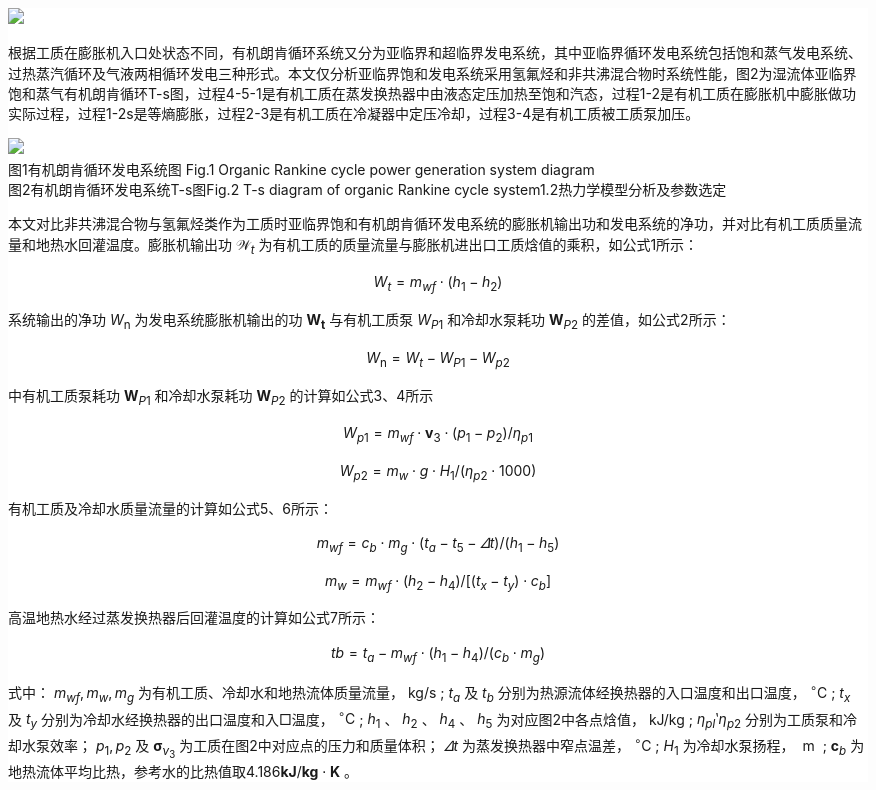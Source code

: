 ![](images/387fe69a16a451b57bb66751bc722ff9bde2edf91cbdbb0de2d57fb497bdb598.jpg)

根据工质在膨胀机入口处状态不同，有机朗肯循环系统又分为亚临界和超临界发电系统，其中亚临界循环发电系统包括饱和蒸气发电系统、过热蒸汽循环及气液两相循环发电三种形式。本文仅分析亚临界饱和发电系统采用氢氟烃和非共沸混合物时系统性能，图2为湿流体亚临界饱和蒸气有机朗肯循环T-s图，过程4-5-1是有机工质在蒸发换热器中由液态定压加热至饱和汽态，过程1-2是有机工质在膨胀机中膨胀做功实际过程，过程1-2s是等熵膨胀，过程2-3是有机工质在冷凝器中定压冷却，过程3-4是有机工质被工质泵加压。

![](images/b6b19c9c51abdf096b38024686d30464bf3f8b9343cf769dc42664efd9bacc5c.jpg)  
图1有机朗肯循环发电系统图 Fig.1 Organic Rankine cycle power generation system diagram   
图2有机朗肯循环发电系统T-s图Fig.2 T-s diagram of organic Rankine cycle system1.2热力学模型分析及参数选定

本文对比非共沸混合物与氢氟烃类作为工质时亚临界饱和有机朗肯循环发电系统的膨胀机输出功和发电系统的净功，并对比有机工质质量流量和地热水回灌温度。膨胀机输出功 $\textstyle \mathcal { W } _ { t }$ 为有机工质的质量流量与膨胀机进出口工质焓值的乘积，如公式1所示：

$$
W _ { t } = m _ { w f } \cdot ( h _ { 1 } - h _ { 2 } )
$$

系统输出的净功 $W _ { \mathrm { n } }$ 为发电系统膨胀机输出的功 $\boldsymbol { W _ { t } }$ 与有机工质泵 $W _ { P 1 }$ 和冷却水泵耗功 $\boldsymbol { W } _ { P 2 }$ 的差值，如公式2所示：

$$
W _ { \mathrm { n } } = W _ { t } - W _ { P 1 } - W _ { p 2 }
$$

中有机工质泵耗功 $\boldsymbol { W } _ { P 1 }$ 和冷却水泵耗功 $\boldsymbol { W } _ { P 2 }$ 的计算如公式3、4所示

$$
W _ { p 1 } = m _ { w f } \cdot \mathbf { v } _ { 3 } \cdot ( p _ { 1 } - p _ { 2 } ) / \eta _ { p 1 }
$$

$$
W _ { p 2 } = m _ { w } \cdot g \cdot H _ { 1 } / ( \eta _ { p 2 } \cdot 1 0 0 0 )
$$

有机工质及冷却水质量流量的计算如公式5、6所示：

$$
m _ { w f } = c _ { b } \cdot m _ { g } \cdot \left( t _ { a } - t { } _ { 5 } - { \varDelta } t \right) / ( h _ { 1 } - h { } _ { 5 } )
$$

$$
m _ { w } = m _ { w f } \cdot \left( h _ { 2 } - h _ { 4 } \right) / [ \left( t _ { x } - t _ { y } \right) \cdot c _ { b } ]
$$

高温地热水经过蒸发换热器后回灌温度的计算如公式7所示：

$$
t b = t _ { a } - m _ { w f } \cdot ( h _ { 1 } - h _ { 4 } ) / ( c _ { b } \cdot m _ { g } )
$$

式中： $m _ { w f } , m _ { w } , m _ { g }$ 为有机工质、冷却水和地热流体质量流量， $\mathrm { k g / s }$ ; $t _ { a }$ 及 $t _ { b }$ 分别为热源流体经换热器的入口温度和出口温度， $\mathrm { { ^ \circ C } }$ ; $t _ { x }$ 及 $t _ { y }$ 分别为冷却水经换热器的出口温度和入□温度， $\mathrm { { ^ \circ C } }$ ; $h _ { 1 }$ 、 $h _ { 2 }$ 、 $h _ { 4 }$ 、 $h _ { 5 }$ 为对应图2中各点焓值， $\mathrm { k J / k g }$ ; $\eta _ { p I } \backprime \eta _ { p 2 }$ 分别为工质泵和冷却水泵效率； $p _ { 1 } , p _ { 2 }$ 及 $\mathbf { \sigma } _ { \nu _ { 3 } }$ 为工质在图2中对应点的压力和质量体积； $\varDelta t$ 为蒸发换热器中窄点温差， $\mathrm { { ^ \circ C } }$ ; $H _ { 1 }$ 为冷却水泵扬程， $\mathrm { ~ m ~ }$ ; $\boldsymbol { c } _ { b }$ 为地热流体平均比热，参考水的比热值取4.186$\mathbf { k J } / \mathbf { k g } { \cdot } \mathbf { K }$ 。
